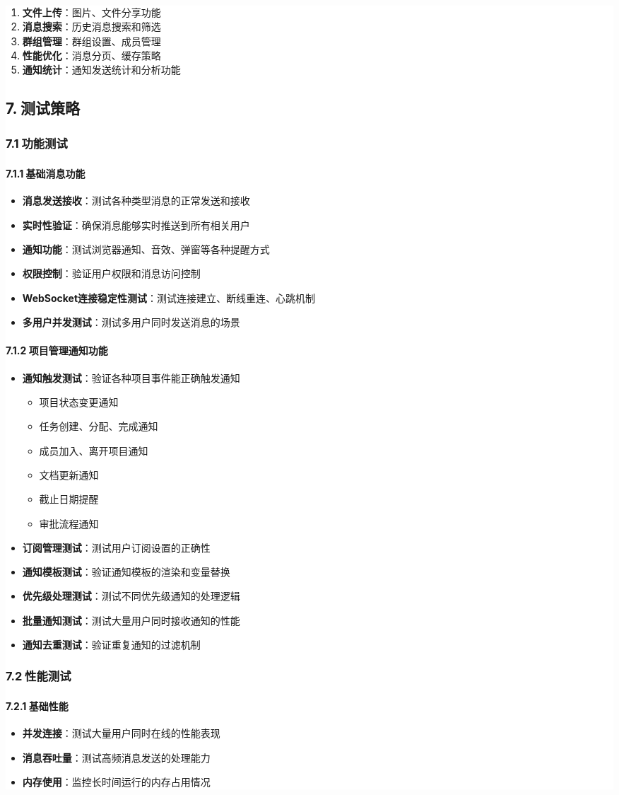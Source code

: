1. **文件上传**：图片、文件分享功能
2. **消息搜索**：历史消息搜索和筛选
3. **群组管理**：群组设置、成员管理
4. **性能优化**：消息分页、缓存策略
5. **通知统计**：通知发送统计和分析功能

## 7. 测试策略

### 7.1 功能测试

#### 7.1.1 基础消息功能

* **消息发送接收**：测试各种类型消息的正常发送和接收

* **实时性验证**：确保消息能够实时推送到所有相关用户

* **通知功能**：测试浏览器通知、音效、弹窗等各种提醒方式

* **权限控制**：验证用户权限和消息访问控制

* **WebSocket连接稳定性测试**：测试连接建立、断线重连、心跳机制

* **多用户并发测试**：测试多用户同时发送消息的场景

#### 7.1.2 项目管理通知功能

* **通知触发测试**：验证各种项目事件能正确触发通知

  * 项目状态变更通知

  * 任务创建、分配、完成通知

  * 成员加入、离开项目通知

  * 文档更新通知

  * 截止日期提醒

  * 审批流程通知

* **订阅管理测试**：测试用户订阅设置的正确性

* **通知模板测试**：验证通知模板的渲染和变量替换

* **优先级处理测试**：测试不同优先级通知的处理逻辑

* **批量通知测试**：测试大量用户同时接收通知的性能

* **通知去重测试**：验证重复通知的过滤机制

### 7.2 性能测试

#### 7.2.1 基础性能

* **并发连接**：测试大量用户同时在线的性能表现

* **消息吞吐量**：测试高频消息发送的处理能力

* **内存使用**：监控长时间运行的内存占用情况
